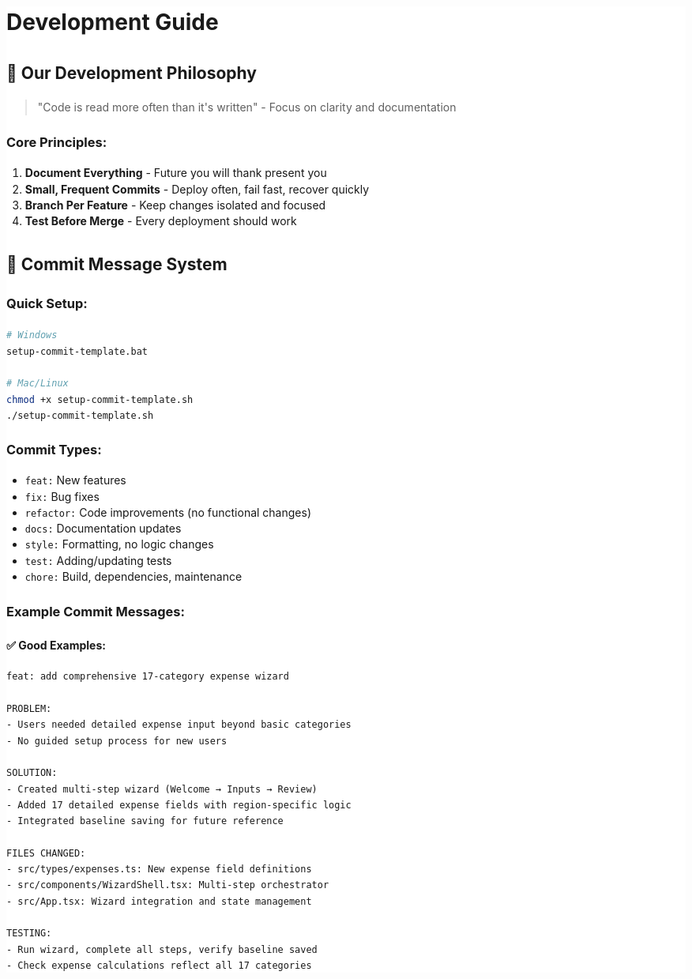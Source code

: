 # Development Guide

## 🎯 Our Development Philosophy

> "Code is read more often than it's written" - Focus on clarity and documentation

### Core Principles:
1. **Document Everything** - Future you will thank present you
2. **Small, Frequent Commits** - Deploy often, fail fast, recover quickly  
3. **Branch Per Feature** - Keep changes isolated and focused
4. **Test Before Merge** - Every deployment should work

## 📝 Commit Message System

### Quick Setup:
```bash
# Windows
setup-commit-template.bat

# Mac/Linux  
chmod +x setup-commit-template.sh
./setup-commit-template.sh
```

### Commit Types:
- `feat:` New features
- `fix:` Bug fixes  
- `refactor:` Code improvements (no functional changes)
- `docs:` Documentation updates
- `style:` Formatting, no logic changes
- `test:` Adding/updating tests
- `chore:` Build, dependencies, maintenance

### Example Commit Messages:

#### ✅ Good Examples:
```
feat: add comprehensive 17-category expense wizard

PROBLEM:
- Users needed detailed expense input beyond basic categories
- No guided setup process for new users

SOLUTION:
- Created multi-step wizard (Welcome → Inputs → Review)
- Added 17 detailed expense fields with region-specific logic
- Integrated baseline saving for future reference

FILES CHANGED:
- src/types/expenses.ts: New expense field definitions
- src/components/WizardShell.tsx: Multi-step orchestrator
- src/App.tsx: Wizard integration and state management

TESTING:
- Run wizard, complete all steps, verify baseline saved
- Check expense calculations reflect all 17 categories
```
